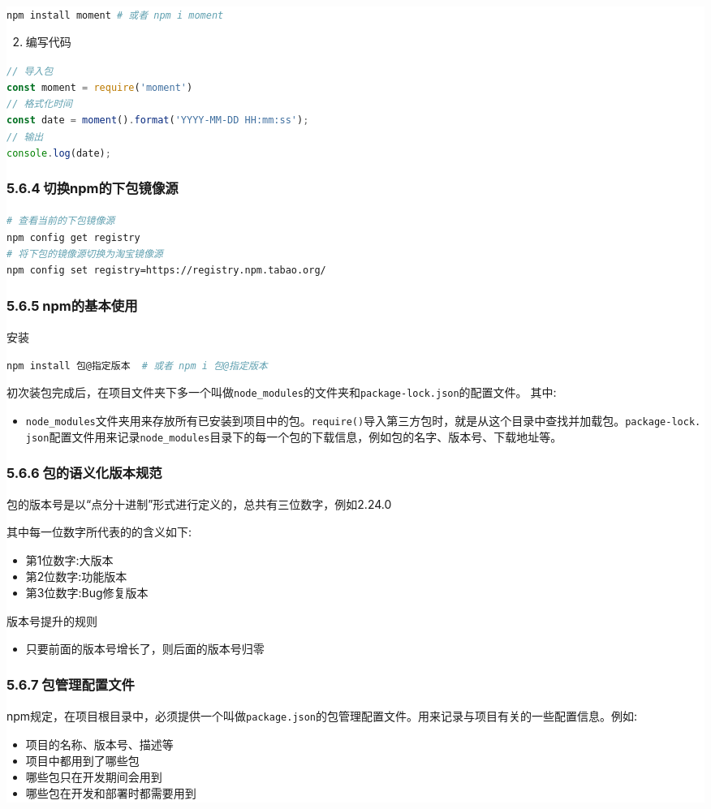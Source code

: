 ```bash
npm install moment # 或者 npm i moment 
```

2. 编写代码

```js
// 导入包
const moment = require('moment')
// 格式化时间
const date = moment().format('YYYY-MM-DD HH:mm:ss');
// 输出
console.log(date);
```

### 5.6.4 切换npm的下包镜像源

```bash
# 查看当前的下包镜像源
npm config get registry
# 将下包的镜像源切换为淘宝镜像源
npm config set registry=https://registry.npm.tabao.org/
```

### 5.6.5 npm的基本使用

安装

```bash
npm install 包@指定版本  # 或者 npm i 包@指定版本
```

初次装包完成后，在项目文件夹下多一个叫做`node_modules`的文件夹和`package-lock.json`的配置文件。
其中:

- `node_modules`文件夹用来存放所有已安装到项目中的包。`require()`导入第三方包时，就是从这个目录中查找并加载包。`package-lock.json`配置文件用来记录`node_modules`目录下的每一个包的下载信息，例如包的名字、版本号、下载地址等。

### 5.6.6 包的语义化版本规范

包的版本号是以“点分十进制”形式进行定义的，总共有三位数字，例如2.24.0

其中每一位数字所代表的的含义如下:

- 第1位数字:大版本
- 第2位数字:功能版本
- 第3位数字:Bug修复版本

版本号提升的规则

- 只要前面的版本号增长了，则后面的版本号归零

### 5.6.7 包管理配置文件

npm规定，在项目根目录中，必须提供一个叫做`package.json`的包管理配置文件。用来记录与项目有关的一些配置信息。例如:

- 项目的名称、版本号、描述等
- 项目中都用到了哪些包
- 哪些包只在开发期间会用到
- 哪些包在开发和部署时都需要用到

